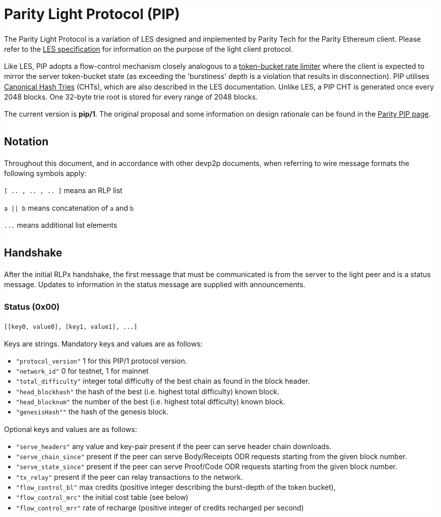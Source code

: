 # Parity Light Protocol (PIP)

The Parity Light Protocol is a variation of LES designed and implemented by Parity Tech
for the Parity Ethereum client. Please refer to the [LES specification] for information on
the purpose of the light client protocol.

Like LES, PIP adopts a flow-control mechanism closely analogous to a [token-bucket rate
limiter] where the client is expected to mirror the server token-bucket state (as
exceeding the 'burstiness' depth is a violation that results in disconnection). PIP
utilises [Canonical Hash Tries] \(CHTs), which are also described in the LES documentation.
Unlike LES, a PIP CHT is generated once every 2048 blocks. One 32-byte trie root is stored
for every range of 2048 blocks.

The current version is **pip/1**. The original proposal and some information on design
rationale can be found in the [Parity PIP page].

## Notation

Throughout this document, and in accordance with other devp2p documents, when referring to
wire message formats the following symbols apply:

`[ .. , .. , .. ]` means an RLP list

`a || b` means concatenation of `a` and `b`

`...` means additional list elements

## Handshake

After the initial RLPx handshake, the first message that must be communicated is from the
server to the light peer and is a status message. Updates to information in the status
message are supplied with announcements.

### Status (0x00)

`[[key0, value0], [key1, value1], ...]`

Keys are strings. Mandatory keys and values are as follows:

- `"protocol_version"` 1 for this PIP/1 protocol version.
- `"network_id"` 0 for testnet, 1 for mainnet
- `"total_difficulty"` integer total difficulty of the best chain as found in the block header.
- `"head_blockhash"`  the hash of the best (i.e. highest total difficulty) known block.
- `"head_blocknum"` the number of the best (i.e. highest total difficulty) known block.
- `"genesisHash""` the hash of the genesis block.

Optional keys and values are as follows:

- `"serve_headers"` any value and key-pair present if the peer can serve header chain
  downloads.
- `"serve_chain_since"` present if the peer can serve Body/Receipts ODR requests starting
  from the given block number.
- `"serve_state_since"` present if the peer can serve Proof/Code ODR requests starting
  from the given block number.
- `"tx_relay"` present if the peer can relay transactions to the network.
- `"flow_control_bl"` max credits (positive integer describing the burst-depth of the
  token bucket),
- `"flow_control_mrc"` the initial cost table (see below)
- `"flow_control_mrr"` rate of recharge (positive integer of credits recharged per second)


[LES specification]: ./les.md
[ETH]: ./eth.md
[Parity PIP page]: https://wiki.parity.io/The-Parity-Light-Protocol-(PIP)
[Cost Table]: #cost-table
[Canonical Hash Tries]: ./les.md#canonical-hash-trie
[token-bucket rate limiter]: https://en.wikipedia.org/wiki/Token_bucket
[Status]: #status-0x00
[Request Batch]: #request-batch-0x02
[Response Batch]: #response-batch-0x03
[PIP Request/Response Messages]: #pip-requestresponse-messages
[Headers]: #headers-0x00
[Execution]: #execution-0x08